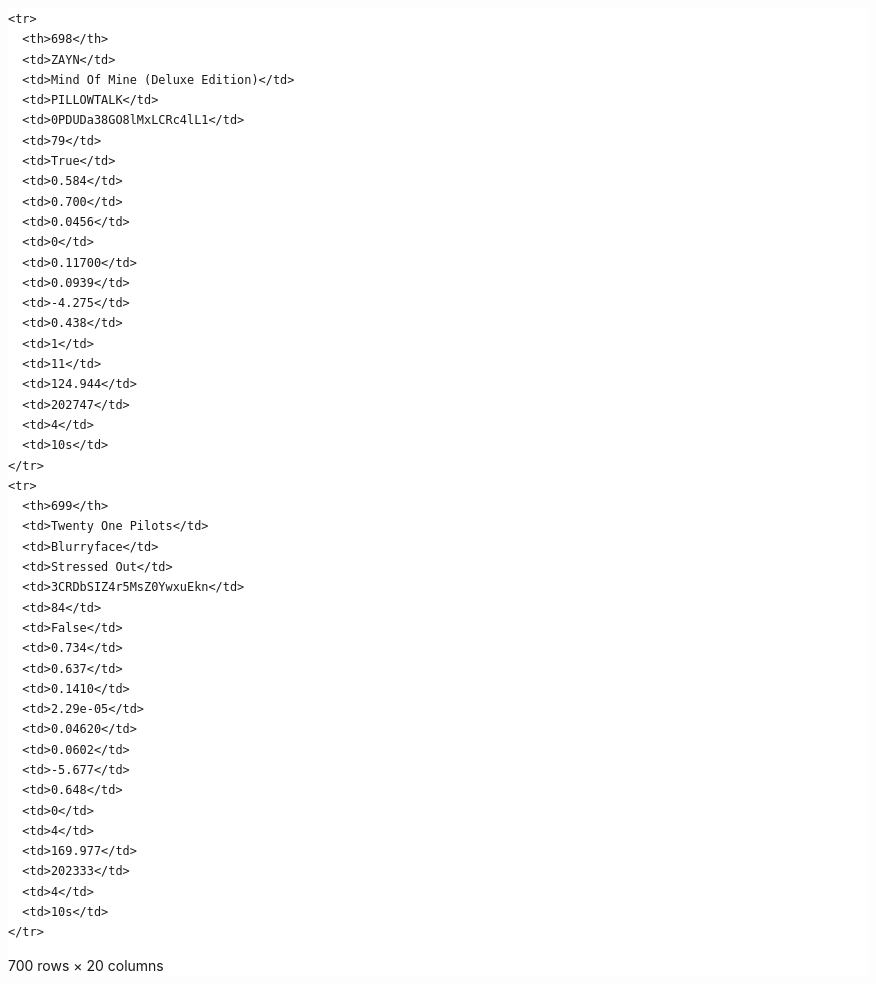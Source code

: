     <tr>
      <th>698</th>
      <td>ZAYN</td>
      <td>Mind Of Mine (Deluxe Edition)</td>
      <td>PILLOWTALK</td>
      <td>0PDUDa38GO8lMxLCRc4lL1</td>
      <td>79</td>
      <td>True</td>
      <td>0.584</td>
      <td>0.700</td>
      <td>0.0456</td>
      <td>0</td>
      <td>0.11700</td>
      <td>0.0939</td>
      <td>-4.275</td>
      <td>0.438</td>
      <td>1</td>
      <td>11</td>
      <td>124.944</td>
      <td>202747</td>
      <td>4</td>
      <td>10s</td>
    </tr>
    <tr>
      <th>699</th>
      <td>Twenty One Pilots</td>
      <td>Blurryface</td>
      <td>Stressed Out</td>
      <td>3CRDbSIZ4r5MsZ0YwxuEkn</td>
      <td>84</td>
      <td>False</td>
      <td>0.734</td>
      <td>0.637</td>
      <td>0.1410</td>
      <td>2.29e-05</td>
      <td>0.04620</td>
      <td>0.0602</td>
      <td>-5.677</td>
      <td>0.648</td>
      <td>0</td>
      <td>4</td>
      <td>169.977</td>
      <td>202333</td>
      <td>4</td>
      <td>10s</td>
    </tr>
  </tbody>
</table>
<p>700 rows × 20 columns</p>
</div>
